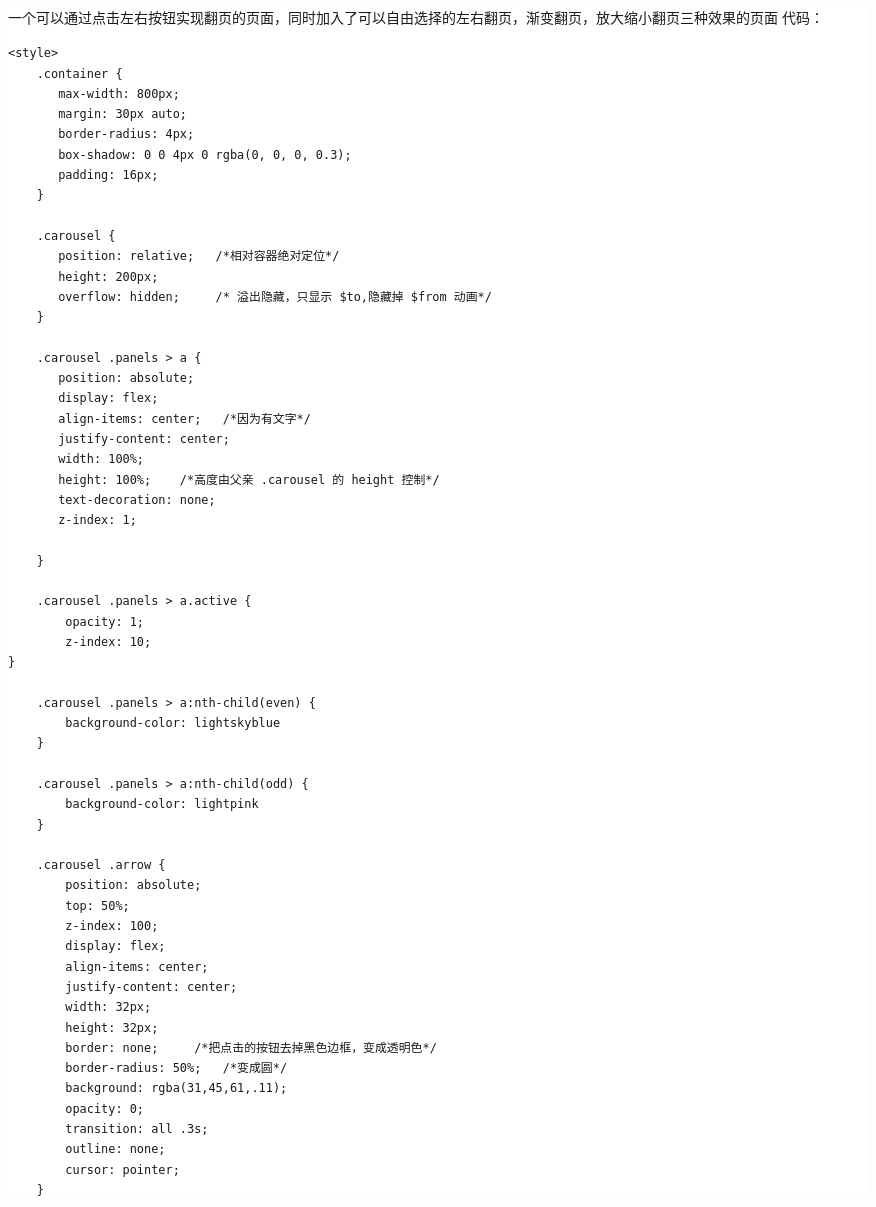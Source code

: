 一个可以通过点击左右按钮实现翻页的页面，同时加入了可以自由选择的左右翻页，渐变翻页，放大缩小翻页三种效果的页面
代码：
<!DOCTYPE html>
<html lang="en">
<head>
    <meta charset="UTF-8">
    <meta name="viewport" content="width=device-width, initial-scale=1.0">
    <title>Carousel</title>
    
    <style>
        .container {
           max-width: 800px;
           margin: 30px auto;
           border-radius: 4px;
           box-shadow: 0 0 4px 0 rgba(0, 0, 0, 0.3);
           padding: 16px;
        }   

        .carousel {
           position: relative;   /*相对容器绝对定位*/
           height: 200px;
           overflow: hidden;     /* 溢出隐藏，只显示 $to,隐藏掉 $from 动画*/
        }

        .carousel .panels > a {
           position: absolute; 
           display: flex;
           align-items: center;   /*因为有文字*/
           justify-content: center;
           width: 100%;
           height: 100%;    /*高度由父亲 .carousel 的 height 控制*/
           text-decoration: none;
           z-index: 1;
           
        }

        .carousel .panels > a.active {
            opacity: 1;
            z-index: 10;
    }

        .carousel .panels > a:nth-child(even) {
            background-color: lightskyblue
        }

        .carousel .panels > a:nth-child(odd) {
            background-color: lightpink
        }

        .carousel .arrow {
            position: absolute;
            top: 50%;
            z-index: 100;
            display: flex;
            align-items: center;
            justify-content: center;
            width: 32px;
            height: 32px;
            border: none;     /*把点击的按钮去掉黑色边框，变成透明色*/
            border-radius: 50%;   /*变成圆*/
            background: rgba(31,45,61,.11);
            opacity: 0;
            transition: all .3s;
            outline: none;
            cursor: pointer;
        }
